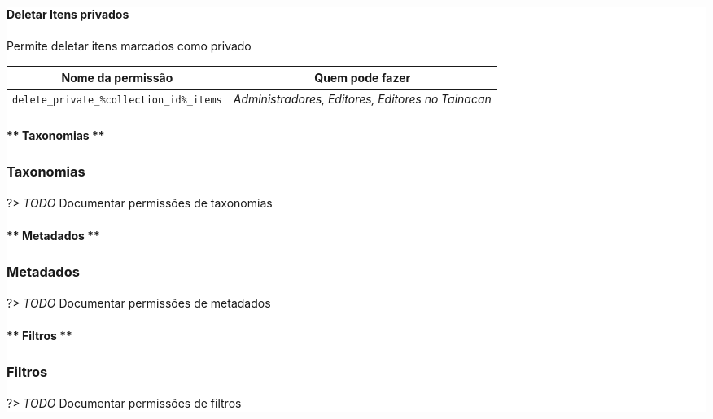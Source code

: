 #### Deletar Itens privados

Permite deletar itens marcados como privado

| Nome da permissão                      | Quem pode fazer                                   |
|----------------------------------------|---------------------------------------------------|
| `delete_private_%collection_id%_items` | *Administradores, Editores, Editores no Tainacan* |

#### ** Taxonomias **

### Taxonomias

?> _TODO_ Documentar permissões de taxonomias

#### ** Metadados **

### Metadados

?> _TODO_ Documentar permissões de metadados

#### ** Filtros **

### Filtros

?> _TODO_ Documentar permissões de filtros


